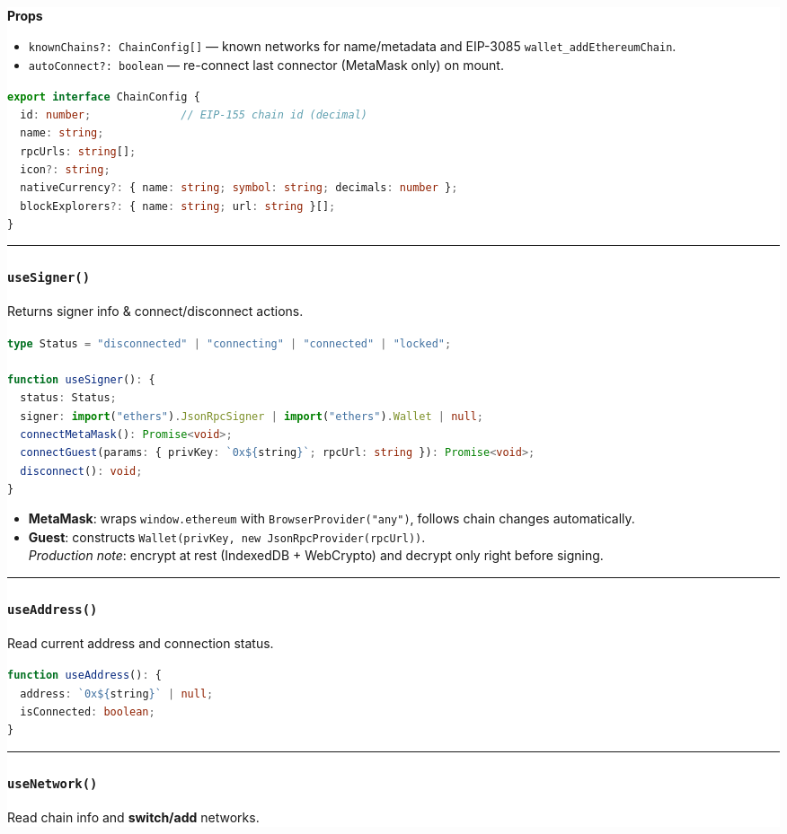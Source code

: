 **Props**
- `knownChains?: ChainConfig[]` — known networks for name/metadata and EIP-3085 `wallet_addEthereumChain`.
- `autoConnect?: boolean` — re-connect last connector (MetaMask only) on mount.

```ts
export interface ChainConfig {
  id: number;              // EIP-155 chain id (decimal)
  name: string;
  rpcUrls: string[];
  icon?: string;
  nativeCurrency?: { name: string; symbol: string; decimals: number };
  blockExplorers?: { name: string; url: string }[];
}
```

---

### `useSigner()`
Returns signer info & connect/disconnect actions.

```ts
type Status = "disconnected" | "connecting" | "connected" | "locked";

function useSigner(): {
  status: Status;
  signer: import("ethers").JsonRpcSigner | import("ethers").Wallet | null;
  connectMetaMask(): Promise<void>;
  connectGuest(params: { privKey: `0x${string}`; rpcUrl: string }): Promise<void>;
  disconnect(): void;
}
```

- **MetaMask**: wraps `window.ethereum` with `BrowserProvider("any")`, follows chain changes automatically.
- **Guest**: constructs `Wallet(privKey, new JsonRpcProvider(rpcUrl))`.  
  *Production note*: encrypt at rest (IndexedDB + WebCrypto) and decrypt only right before signing.

---

### `useAddress()`
Read current address and connection status.

```ts
function useAddress(): {
  address: `0x${string}` | null;
  isConnected: boolean;
}
```

---

### `useNetwork()`
Read chain info and **switch/add** networks.
